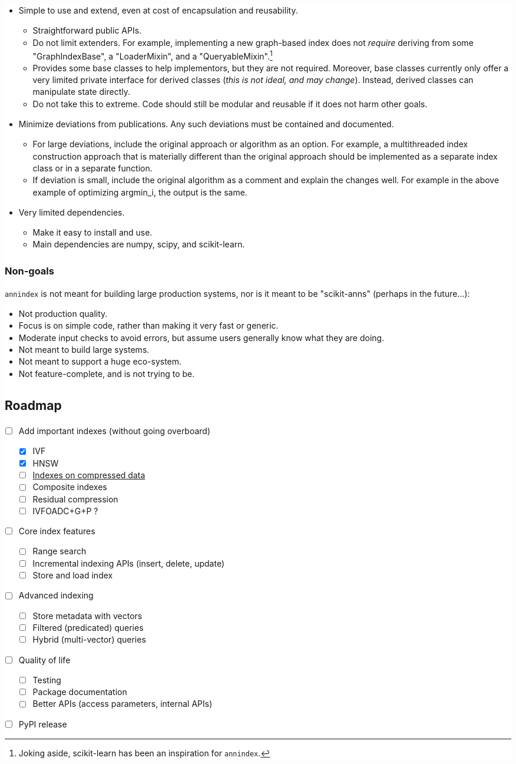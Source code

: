 * Simple to use and extend, even at cost of encapsulation and reusability.
  - Straightforward public APIs.
  - Do not limit extenders.
    For example, implementing a new graph-based index does not *require* deriving from some "GraphIndexBase", a "LoaderMixin", and a "QueryableMixin".[^2]
  - Provides some base classes to help implementors, but they are not required.
    Moreover, base classes currently only offer a very limited private interface for derived classes (*this is not ideal, and may change*).
    Instead, derived classes can manipulate state directly.
  - Do not take this to extreme. Code should still be modular and reusable if it does not harm other goals.

* Minimize deviations from publications. Any such deviations must be contained and documented.
  - For large deviations, include the original approach or algorithm as an option. 
    For example, a multithreaded index construction approach that is materially different than the original approach should be implemented as a separate index class or in a separate function.
  - If deviation is small, include the original algorithm as a comment and explain the changes well.
    For example in the above example of optimizing argmin_i, the output is the same.

* Very limited dependencies.
  - Make it easy to install and use.
  - Main dependencies are numpy, scipy, and scikit-learn. 

[^2]: Joking aside, scikit-learn has been an inspiration for `annindex`. 
    
### Non-goals

`annindex` is not meant for building large production systems, nor is it meant to be "scikit-anns" (perhaps in the future...):
* Not production quality.
* Focus is on simple code, rather than making it very fast or generic.
* Moderate input checks to avoid errors, but assume users generally know what they are doing.
* Not meant to build large systems.
* Not meant to support a huge eco-system.
* Not feature-complete, and is not trying to be.

## Roadmap

- [ ] Add important indexes (without going overboard)
    - [x] IVF
    - [x] HNSW
    - [ ] [Indexes on compressed data](https://github.com/unroll/annindex/issues/3)
    - [ ] Composite indexes
    - [ ] Residual compression
    - [ ] IVFOADC+G+P ?   
- [ ] Core index features
    - [ ] Range search
    - [ ] Incremental indexing APIs (insert, delete, update)
    - [ ] Store and load index
- [ ] Advanced indexing
    - [ ] Store metadata with vectors
    - [ ] Filtered (predicated) queries
    - [ ] Hybrid (multi-vector) queries
- [ ] Quality of life
    - [ ] Testing    
    - [ ] Package documentation
    - [ ] Better APIs (access parameters, internal APIs)
- [ ] PyPI release


[^1]: This is not meant to pick on DiskANN. 